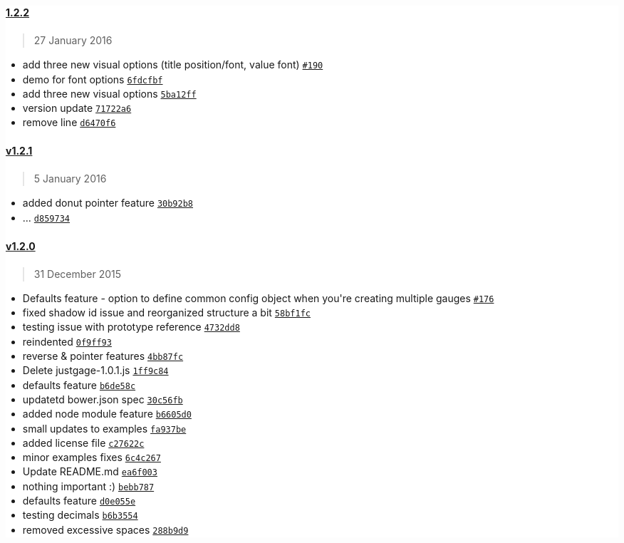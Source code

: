 #### [1.2.2](https://github.com/toorshia/justgage/compare/v1.2.1...1.2.2)

> 27 January 2016

- add three new visual options (title position/font, value font) [`#190`](https://github.com/toorshia/justgage/pull/190)
- demo for font options [`6fdcfbf`](https://github.com/toorshia/justgage/commit/6fdcfbfdee32365c02e6876c460a1579424cb37e)
- add three new visual options [`5ba12ff`](https://github.com/toorshia/justgage/commit/5ba12ff290125fe7eec0df82cf4a9b7fc98cb1e7)
- version update [`71722a6`](https://github.com/toorshia/justgage/commit/71722a6b5bd4fe37377be3eb068a98a7734797d5)
- remove line [`d6470f6`](https://github.com/toorshia/justgage/commit/d6470f6a81c43c39b4c1ff8c313267528c884cb9)

#### [v1.2.1](https://github.com/toorshia/justgage/compare/v1.2.0...v1.2.1)

> 5 January 2016

- added donut pointer feature [`30b92b8`](https://github.com/toorshia/justgage/commit/30b92b8cb68c24360774f0cad1ceaa6b7a9f81f0)
- ... [`d859734`](https://github.com/toorshia/justgage/commit/d859734e5e3f7237d99d4e2009cb8e4727ad43ae)

#### [v1.2.0](https://github.com/toorshia/justgage/compare/v1.1.0...v1.2.0)

> 31 December 2015

- Defaults feature - option to define common config object when you're creating multiple gauges [`#176`](https://github.com/toorshia/justgage/pull/176)
- fixed shadow id issue and reorganized structure a bit [`58bf1fc`](https://github.com/toorshia/justgage/commit/58bf1fc3d8ec731e2d058785c6beebb1d279d834)
- testing issue with prototype reference [`4732dd8`](https://github.com/toorshia/justgage/commit/4732dd80ae16e303b08dc06c0982c4aa7c475cf0)
- reindented [`0f9ff93`](https://github.com/toorshia/justgage/commit/0f9ff93c83004a5f70ed2151e412ee7df7808d28)
- reverse & pointer features [`4bb87fc`](https://github.com/toorshia/justgage/commit/4bb87fc94fa728ef7a9d3c1b08c7d4dcd83e7a49)
- Delete justgage-1.0.1.js [`1ff9c84`](https://github.com/toorshia/justgage/commit/1ff9c84b14a9ec812fff23d8fd5a3d2bac8b1908)
- defaults feature [`b6de58c`](https://github.com/toorshia/justgage/commit/b6de58cda9f59bfb8e888cb0a66cc749133353b5)
- updatetd bower.json spec [`30c56fb`](https://github.com/toorshia/justgage/commit/30c56fb6eb789a304d0aaf11027587088d5f1f76)
- added node module feature [`b6605d0`](https://github.com/toorshia/justgage/commit/b6605d0d7e4cf617cee897560e46bb83c2146cc8)
- small updates to examples [`fa937be`](https://github.com/toorshia/justgage/commit/fa937be1427ab7fcd80b03f7903d46b48edf1532)
- added license file [`c27622c`](https://github.com/toorshia/justgage/commit/c27622c9cbb22c12f92cd2e2439329a274ef7239)
- minor examples fixes [`6c4c267`](https://github.com/toorshia/justgage/commit/6c4c2673629cfb3a33aeb6e6d9dda71974dc946c)
- Update README.md [`ea6f003`](https://github.com/toorshia/justgage/commit/ea6f003767d3f5e158f4fdb7dd53e7be76dffe41)
- nothing important :) [`bebb787`](https://github.com/toorshia/justgage/commit/bebb787c9fb1bfa7aefb5b85936c569d8c89204b)
- defaults feature [`d0e055e`](https://github.com/toorshia/justgage/commit/d0e055e9511ec5d9933ecc492ef506459518c347)
- testing decimals [`b6b3554`](https://github.com/toorshia/justgage/commit/b6b355450876c25b040aa357c4c9b7ef437e538e)
- removed excessive spaces [`288b9d9`](https://github.com/toorshia/justgage/commit/288b9d9ddb3945998ecb41b48dff54952f80a8ab)